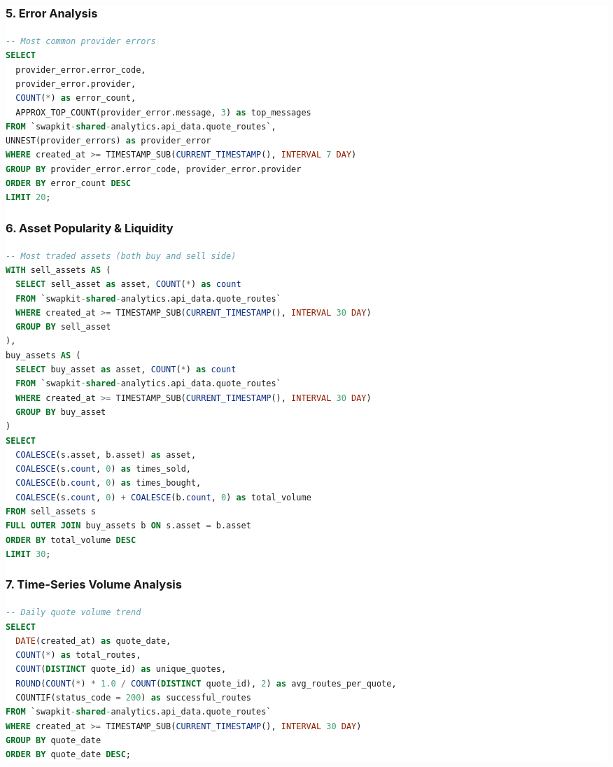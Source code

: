 ### 5. Error Analysis

```sql
-- Most common provider errors
SELECT
  provider_error.error_code,
  provider_error.provider,
  COUNT(*) as error_count,
  APPROX_TOP_COUNT(provider_error.message, 3) as top_messages
FROM `swapkit-shared-analytics.api_data.quote_routes`,
UNNEST(provider_errors) as provider_error
WHERE created_at >= TIMESTAMP_SUB(CURRENT_TIMESTAMP(), INTERVAL 7 DAY)
GROUP BY provider_error.error_code, provider_error.provider
ORDER BY error_count DESC
LIMIT 20;
```

### 6. Asset Popularity & Liquidity

```sql
-- Most traded assets (both buy and sell side)
WITH sell_assets AS (
  SELECT sell_asset as asset, COUNT(*) as count
  FROM `swapkit-shared-analytics.api_data.quote_routes`
  WHERE created_at >= TIMESTAMP_SUB(CURRENT_TIMESTAMP(), INTERVAL 30 DAY)
  GROUP BY sell_asset
),
buy_assets AS (
  SELECT buy_asset as asset, COUNT(*) as count
  FROM `swapkit-shared-analytics.api_data.quote_routes`
  WHERE created_at >= TIMESTAMP_SUB(CURRENT_TIMESTAMP(), INTERVAL 30 DAY)
  GROUP BY buy_asset
)
SELECT
  COALESCE(s.asset, b.asset) as asset,
  COALESCE(s.count, 0) as times_sold,
  COALESCE(b.count, 0) as times_bought,
  COALESCE(s.count, 0) + COALESCE(b.count, 0) as total_volume
FROM sell_assets s
FULL OUTER JOIN buy_assets b ON s.asset = b.asset
ORDER BY total_volume DESC
LIMIT 30;
```

### 7. Time-Series Volume Analysis

```sql
-- Daily quote volume trend
SELECT
  DATE(created_at) as quote_date,
  COUNT(*) as total_routes,
  COUNT(DISTINCT quote_id) as unique_quotes,
  ROUND(COUNT(*) * 1.0 / COUNT(DISTINCT quote_id), 2) as avg_routes_per_quote,
  COUNTIF(status_code = 200) as successful_routes
FROM `swapkit-shared-analytics.api_data.quote_routes`
WHERE created_at >= TIMESTAMP_SUB(CURRENT_TIMESTAMP(), INTERVAL 30 DAY)
GROUP BY quote_date
ORDER BY quote_date DESC;
```
